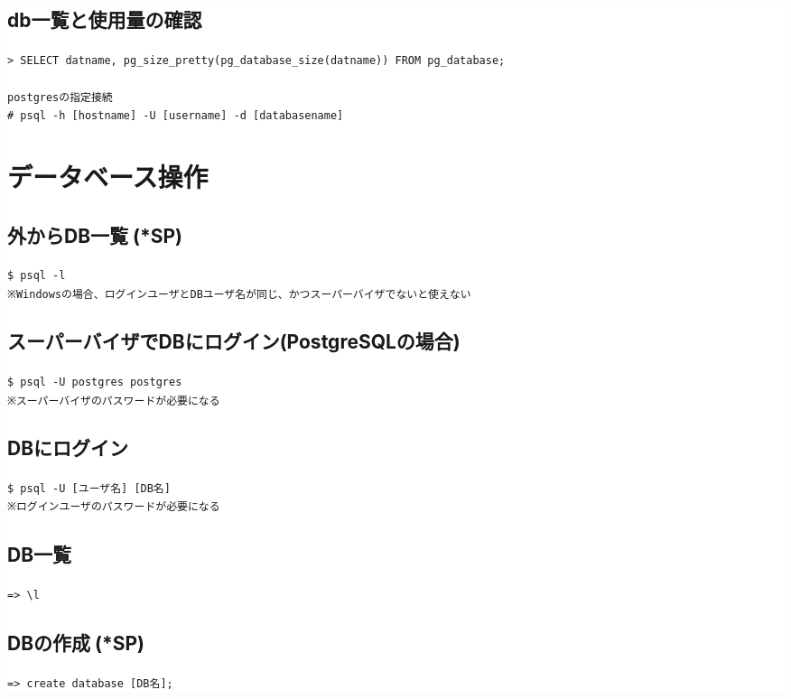 ## db一覧と使用量の確認

```text
> SELECT datname, pg_size_pretty(pg_database_size(datname)) FROM pg_database;

postgresの指定接続
# psql -h [hostname] -U [username] -d [databasename]

```
  





<h1 id="aDatabase">データベース操作</h1>  

## 外からDB一覧 (*SP)

```text
$ psql -l
※Windowsの場合、ログインユーザとDBユーザ名が同じ、かつスーパーバイザでないと使えない

```
  

## スーパーバイザでDBにログイン(PostgreSQLの場合)

```text
$ psql -U postgres postgres
※スーパーバイザのパスワードが必要になる

```
  

## DBにログイン

```text
$ psql -U [ユーザ名] [DB名]
※ログインユーザのパスワードが必要になる

```
  

## DB一覧

```text
=> \l

```
  

## DBの作成 (*SP)

```text
=> create database [DB名];

```
  